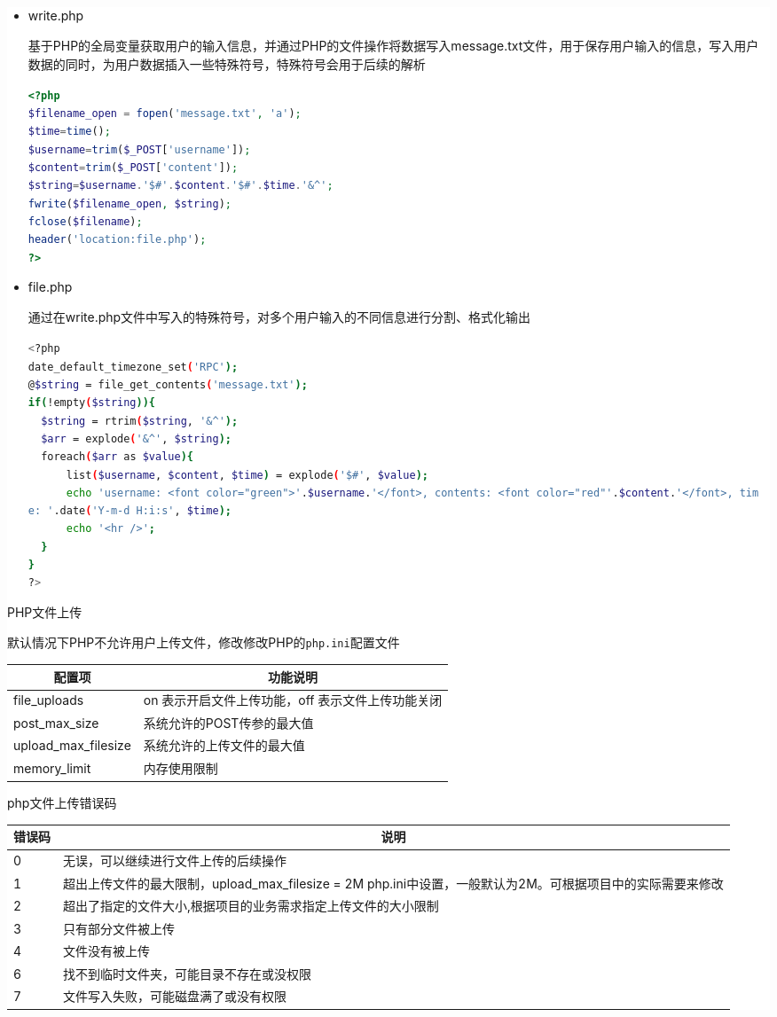 - write.php

  基于PHP的全局变量获取用户的输入信息，并通过PHP的文件操作将数据写入message.txt文件，用于保存用户输入的信息，写入用户数据的同时，为用户数据插入一些特殊符号，特殊符号会用于后续的解析

  ```php
  <?php
  $filename_open = fopen('message.txt', 'a');
  $time=time();
  $username=trim($_POST['username']);
  $content=trim($_POST['content']);
  $string=$username.'$#'.$content.'$#'.$time.'&^';
  fwrite($filename_open, $string);
  fclose($filename);
  header('location:file.php');
  ?>
  ```

- file.php

  通过在write.php文件中写入的特殊符号，对多个用户输入的不同信息进行分割、格式化输出

  ```bash
  <?php
  date_default_timezone_set('RPC');
  @$string = file_get_contents('message.txt');
  if(!empty($string)){
  	$string = rtrim($string, '&^');
  	$arr = explode('&^', $string);
  	foreach($arr as $value){
  		list($username, $content, $time) = explode('$#', $value);
  		echo 'username: <font color="green">'.$username.'</font>, contents: <font color="red"'.$content.'</font>, time: '.date('Y-m-d H:i:s', $time);
  		echo '<hr />';
  	}
  }
  ?>
  ```



PHP文件上传

默认情况下PHP不允许用户上传文件，修改修改PHP的`php.ini`配置文件

| 配置项              | 功能说明                                          |
| ------------------- | ------------------------------------------------- |
| file_uploads        | on 表示开启文件上传功能，off 表示文件上传功能关闭 |
| post_max_size       | 系统允许的POST传参的最大值                        |
| upload_max_filesize | 系统允许的上传文件的最大值                        |
| memory_limit        | 内存使用限制                                      |

php文件上传错误码

| 错误码 | 说明                                                         |
| ------ | ------------------------------------------------------------ |
| 0      | 无误，可以继续进行文件上传的后续操作                         |
| 1      | 超出上传文件的最大限制，upload_max_filesize = 2M php.ini中设置，一般默认为2M。可根据项目中的实际需要来修改 |
| 2      | 超出了指定的文件大小,根据项目的业务需求指定上传文件的大小限制 |
| 3      | 只有部分文件被上传                                           |
| 4      | 文件没有被上传                                               |
| 6      | 找不到临时文件夹，可能目录不存在或没权限                     |
| 7      | 文件写入失败，可能磁盘满了或没有权限                         |
